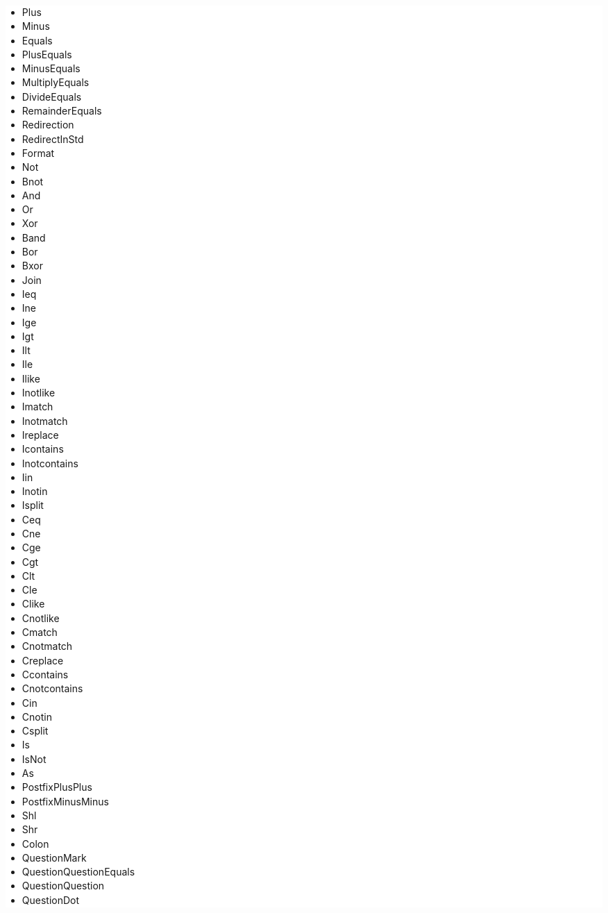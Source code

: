 * Plus
* Minus
* Equals
* PlusEquals
* MinusEquals
* MultiplyEquals
* DivideEquals
* RemainderEquals
* Redirection
* RedirectInStd
* Format
* Not
* Bnot
* And
* Or
* Xor
* Band
* Bor
* Bxor
* Join
* Ieq
* Ine
* Ige
* Igt
* Ilt
* Ile
* Ilike
* Inotlike
* Imatch
* Inotmatch
* Ireplace
* Icontains
* Inotcontains
* Iin
* Inotin
* Isplit
* Ceq
* Cne
* Cge
* Cgt
* Clt
* Cle
* Clike
* Cnotlike
* Cmatch
* Cnotmatch
* Creplace
* Ccontains
* Cnotcontains
* Cin
* Cnotin
* Csplit
* Is
* IsNot
* As
* PostfixPlusPlus
* PostfixMinusMinus
* Shl
* Shr
* Colon
* QuestionMark
* QuestionQuestionEquals
* QuestionQuestion
* QuestionDot